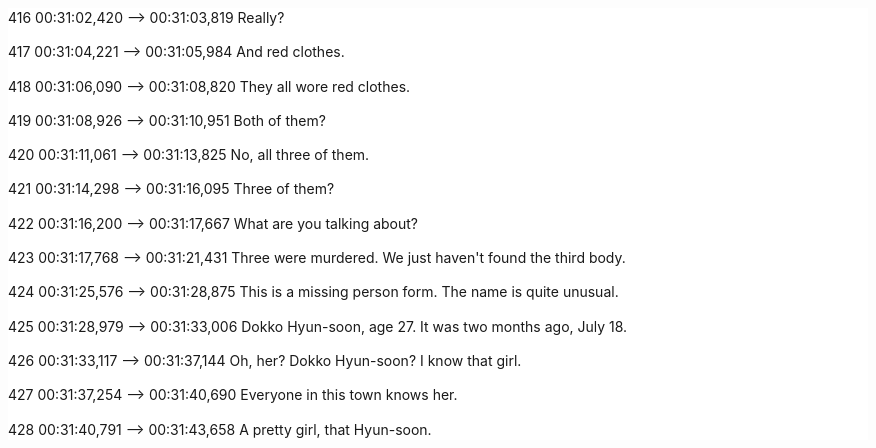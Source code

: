 416
00:31:02,420 --> 00:31:03,819
Really?

417
00:31:04,221 --> 00:31:05,984
And red clothes.

418
00:31:06,090 --> 00:31:08,820
They all wore red clothes.

419
00:31:08,926 --> 00:31:10,951
Both of them?

420
00:31:11,061 --> 00:31:13,825
No, all three of them.

421
00:31:14,298 --> 00:31:16,095
Three of them?

422
00:31:16,200 --> 00:31:17,667
What are you talking about?

423
00:31:17,768 --> 00:31:21,431
Three were murdered.
We just haven't found the third body.

424
00:31:25,576 --> 00:31:28,875
This is a missing person form.
The name is quite unusual.

425
00:31:28,979 --> 00:31:33,006
Dokko Hyun-soon, age 27.
It was two months ago, July 18.

426
00:31:33,117 --> 00:31:37,144
Oh, her? Dokko Hyun-soon?
I know that girl.

427
00:31:37,254 --> 00:31:40,690
Everyone in this town knows her.

428
00:31:40,791 --> 00:31:43,658
A pretty girl,
that Hyun-soon.
